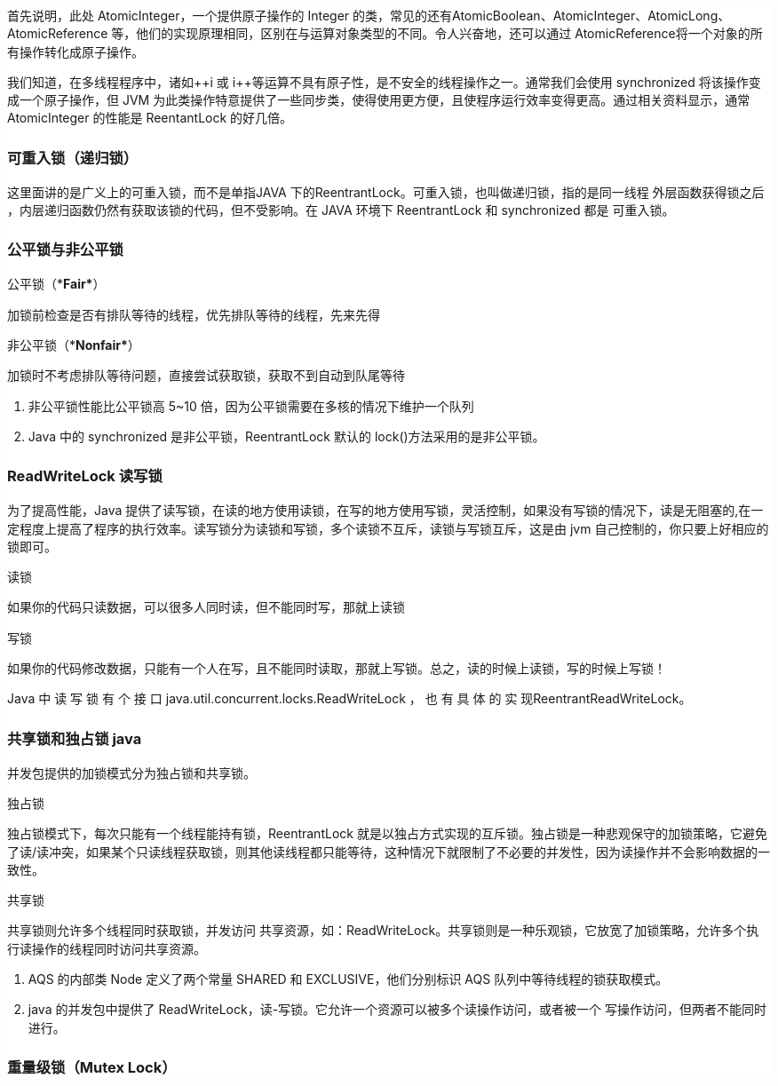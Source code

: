 首先说明，此处 AtomicInteger，一个提供原子操作的 Integer 的类，常见的还有AtomicBoolean、AtomicInteger、AtomicLong、AtomicReference 等，他们的实现原理相同，区别在与运算对象类型的不同。令人兴奋地，还可以通过 AtomicReference<V>将一个对象的所有操作转化成原子操作。 

我们知道，在多线程程序中，诸如++i 或 i++等运算不具有原子性，是不安全的线程操作之一。通常我们会使用 synchronized 将该操作变成一个原子操作，但 JVM 为此类操作特意提供了一些同步类，使得使用更方便，且使程序运行效率变得更高。通过相关资料显示，通常AtomicInteger 的性能是 ReentantLock 的好几倍。 

### 可重入锁（递归锁）

这里面讲的是广义上的可重入锁，而不是单指JAVA 下的ReentrantLock。可重入锁，也叫做递归锁，指的是同一线程 外层函数获得锁之后 ，内层递归函数仍然有获取该锁的代码，但不受影响。在 JAVA 环境下 ReentrantLock 和 synchronized 都是 可重入锁。 

### 公平锁与非公平锁 

公平锁（***Fair\***） 

加锁前检查是否有排队等待的线程，优先排队等待的线程，先来先得 

非公平锁（***Nonfair\***） 

加锁时不考虑排队等待问题，直接尝试获取锁，获取不到自动到队尾等待 

1. 非公平锁性能比公平锁高 5~10 倍，因为公平锁需要在多核的情况下维护一个队列 

2.   Java 中的 synchronized 是非公平锁，ReentrantLock 默认的 lock()方法采用的是非公平锁。 

### **ReadWriteLock** 读写锁 

为了提高性能，Java 提供了读写锁，在读的地方使用读锁，在写的地方使用写锁，灵活控制，如果没有写锁的情况下，读是无阻塞的,在一定程度上提高了程序的执行效率。读写锁分为读锁和写锁，多个读锁不互斥，读锁与写锁互斥，这是由 jvm 自己控制的，你只要上好相应的锁即可。 

读锁 

如果你的代码只读数据，可以很多人同时读，但不能同时写，那就上读锁 

写锁 

如果你的代码修改数据，只能有一个人在写，且不能同时读取，那就上写锁。总之，读的时候上读锁，写的时候上写锁！ 

Java 中 读 写 锁 有 个 接 口 java.util.concurrent.locks.ReadWriteLock ， 也 有 具 体 的 实 现ReentrantReadWriteLock。 

### 共享锁和独占锁 java 

并发包提供的加锁模式分为独占锁和共享锁。

独占锁 

独占锁模式下，每次只能有一个线程能持有锁，ReentrantLock 就是以独占方式实现的互斥锁。独占锁是一种悲观保守的加锁策略，它避免了读/读冲突，如果某个只读线程获取锁，则其他读线程都只能等待，这种情况下就限制了不必要的并发性，因为读操作并不会影响数据的一致性。

共享锁 

共享锁则允许多个线程同时获取锁，并发访问 共享资源，如：ReadWriteLock。共享锁则是一种乐观锁，它放宽了加锁策略，允许多个执行读操作的线程同时访问共享资源。

1. AQS 的内部类 Node 定义了两个常量 SHARED 和 EXCLUSIVE，他们分别标识 AQS 队列中等待线程的锁获取模式。 

2.   java 的并发包中提供了 ReadWriteLock，读-写锁。它允许一个资源可以被多个读操作访问，或者被一个 写操作访问，但两者不能同时进行。 

### 重量级锁（**Mutex Lock**） 

